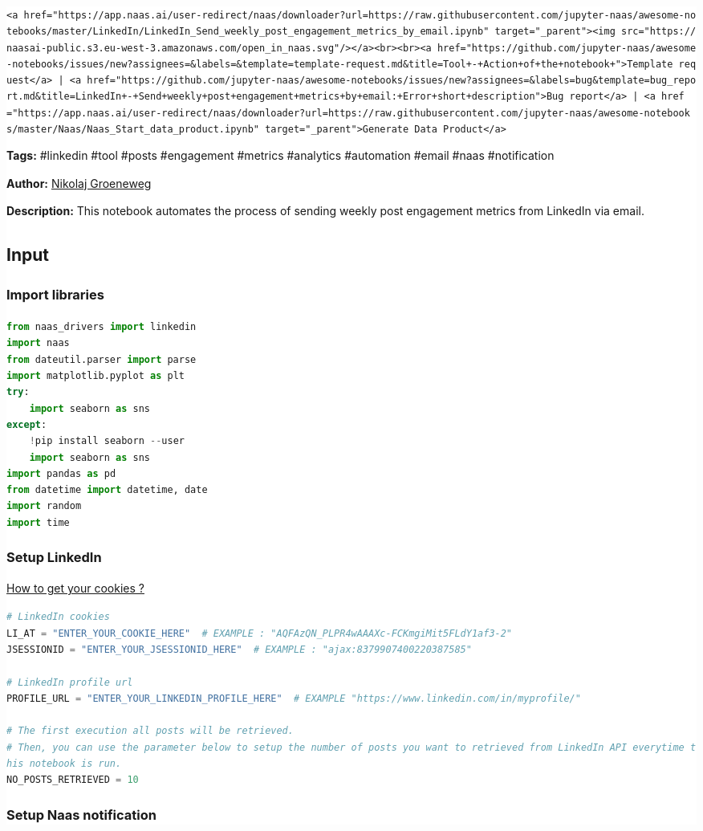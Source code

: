     <a href="https://app.naas.ai/user-redirect/naas/downloader?url=https://raw.githubusercontent.com/jupyter-naas/awesome-notebooks/master/LinkedIn/LinkedIn_Send_weekly_post_engagement_metrics_by_email.ipynb" target="_parent"><img src="https://naasai-public.s3.eu-west-3.amazonaws.com/open_in_naas.svg"/></a><br><br><a href="https://github.com/jupyter-naas/awesome-notebooks/issues/new?assignees=&labels=&template=template-request.md&title=Tool+-+Action+of+the+notebook+">Template request</a> | <a href="https://github.com/jupyter-naas/awesome-notebooks/issues/new?assignees=&labels=bug&template=bug_report.md&title=LinkedIn+-+Send+weekly+post+engagement+metrics+by+email:+Error+short+description">Bug report</a> | <a href="https://app.naas.ai/user-redirect/naas/downloader?url=https://raw.githubusercontent.com/jupyter-naas/awesome-notebooks/master/Naas/Naas_Start_data_product.ipynb" target="_parent">Generate Data Product</a>

**Tags:** #linkedin #tool #posts #engagement #metrics #analytics #automation #email #naas #notification

**Author:** [Nikolaj Groeneweg](https://www.linkedin.com/in/njgroene/)

**Description:** This notebook automates the process of sending weekly post engagement metrics from LinkedIn via email.

## Input

### Import libraries


```python
from naas_drivers import linkedin
import naas
from dateutil.parser import parse
import matplotlib.pyplot as plt
try:
    import seaborn as sns
except:
    !pip install seaborn --user
    import seaborn as sns
import pandas as pd
from datetime import datetime, date
import random
import time
```

### Setup LinkedIn
<a href='https://www.notion.so/LinkedIn-driver-Get-your-cookies-d20a8e7e508e42af8a5b52e33f3dba75'>How to get your cookies ?</a>


```python
# LinkedIn cookies
LI_AT = "ENTER_YOUR_COOKIE_HERE"  # EXAMPLE : "AQFAzQN_PLPR4wAAAXc-FCKmgiMit5FLdY1af3-2"
JSESSIONID = "ENTER_YOUR_JSESSIONID_HERE"  # EXAMPLE : "ajax:8379907400220387585"

# LinkedIn profile url
PROFILE_URL = "ENTER_YOUR_LINKEDIN_PROFILE_HERE"  # EXAMPLE "https://www.linkedin.com/in/myprofile/"

# The first execution all posts will be retrieved.
# Then, you can use the parameter below to setup the number of posts you want to retrieved from LinkedIn API everytime this notebook is run.
NO_POSTS_RETRIEVED = 10
```

### Setup Naas notification
